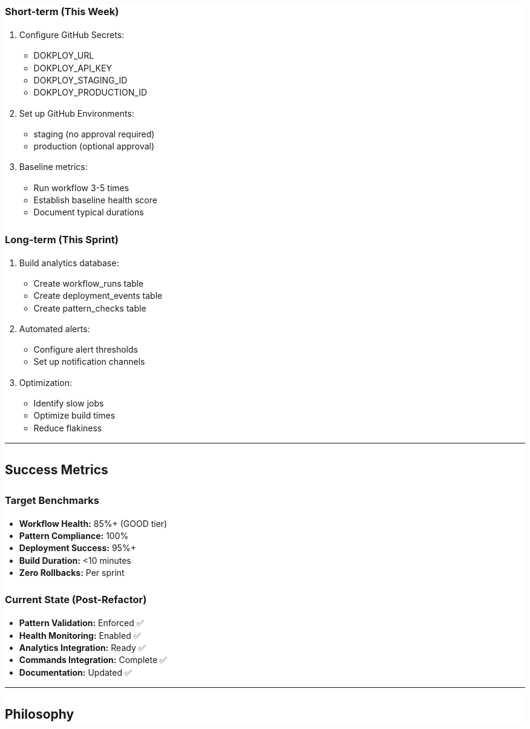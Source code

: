 ### Short-term (This Week)
1. Configure GitHub Secrets:
   - DOKPLOY_URL
   - DOKPLOY_API_KEY
   - DOKPLOY_STAGING_ID
   - DOKPLOY_PRODUCTION_ID

2. Set up GitHub Environments:
   - staging (no approval required)
   - production (optional approval)

3. Baseline metrics:
   - Run workflow 3-5 times
   - Establish baseline health score
   - Document typical durations

### Long-term (This Sprint)
1. Build analytics database:
   - Create workflow_runs table
   - Create deployment_events table
   - Create pattern_checks table

2. Automated alerts:
   - Configure alert thresholds
   - Set up notification channels

3. Optimization:
   - Identify slow jobs
   - Optimize build times
   - Reduce flakiness

---

## Success Metrics

### Target Benchmarks
- **Workflow Health:** 85%+ (GOOD tier)
- **Pattern Compliance:** 100%
- **Deployment Success:** 95%+
- **Build Duration:** <10 minutes
- **Zero Rollbacks:** Per sprint

### Current State (Post-Refactor)
- **Pattern Validation:** Enforced ✅
- **Health Monitoring:** Enabled ✅
- **Analytics Integration:** Ready ✅
- **Commands Integration:** Complete ✅
- **Documentation:** Updated ✅

---

## Philosophy
